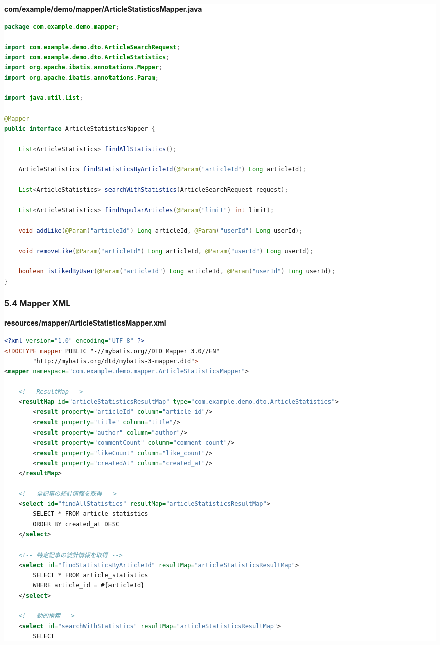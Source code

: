 **com/example/demo/mapper/ArticleStatisticsMapper.java**
```java
package com.example.demo.mapper;

import com.example.demo.dto.ArticleSearchRequest;
import com.example.demo.dto.ArticleStatistics;
import org.apache.ibatis.annotations.Mapper;
import org.apache.ibatis.annotations.Param;

import java.util.List;

@Mapper
public interface ArticleStatisticsMapper {
    
    List<ArticleStatistics> findAllStatistics();
    
    ArticleStatistics findStatisticsByArticleId(@Param("articleId") Long articleId);
    
    List<ArticleStatistics> searchWithStatistics(ArticleSearchRequest request);
    
    List<ArticleStatistics> findPopularArticles(@Param("limit") int limit);
    
    void addLike(@Param("articleId") Long articleId, @Param("userId") Long userId);
    
    void removeLike(@Param("articleId") Long articleId, @Param("userId") Long userId);
    
    boolean isLikedByUser(@Param("articleId") Long articleId, @Param("userId") Long userId);
}
```

### 5.4 Mapper XML

**resources/mapper/ArticleStatisticsMapper.xml**
```xml
<?xml version="1.0" encoding="UTF-8" ?>
<!DOCTYPE mapper PUBLIC "-//mybatis.org//DTD Mapper 3.0//EN"
        "http://mybatis.org/dtd/mybatis-3-mapper.dtd">
<mapper namespace="com.example.demo.mapper.ArticleStatisticsMapper">

    <!-- ResultMap -->
    <resultMap id="articleStatisticsResultMap" type="com.example.demo.dto.ArticleStatistics">
        <result property="articleId" column="article_id"/>
        <result property="title" column="title"/>
        <result property="author" column="author"/>
        <result property="commentCount" column="comment_count"/>
        <result property="likeCount" column="like_count"/>
        <result property="createdAt" column="created_at"/>
    </resultMap>

    <!-- 全記事の統計情報を取得 -->
    <select id="findAllStatistics" resultMap="articleStatisticsResultMap">
        SELECT * FROM article_statistics
        ORDER BY created_at DESC
    </select>

    <!-- 特定記事の統計情報を取得 -->
    <select id="findStatisticsByArticleId" resultMap="articleStatisticsResultMap">
        SELECT * FROM article_statistics
        WHERE article_id = #{articleId}
    </select>

    <!-- 動的検索 -->
    <select id="searchWithStatistics" resultMap="articleStatisticsResultMap">
        SELECT 
```